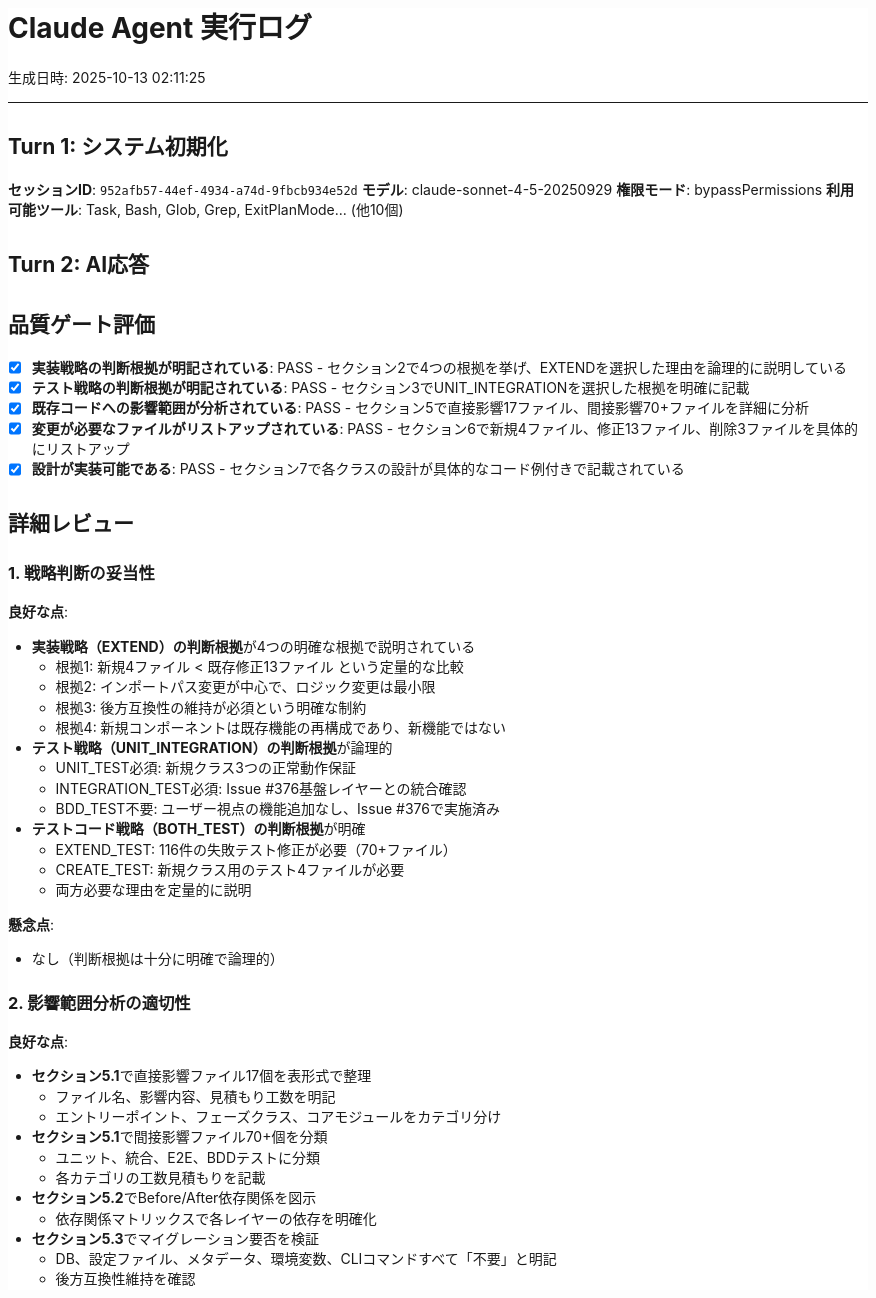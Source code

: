 # Claude Agent 実行ログ

生成日時: 2025-10-13 02:11:25

---

## Turn 1: システム初期化

**セッションID**: `952afb57-44ef-4934-a74d-9fbcb934e52d`
**モデル**: claude-sonnet-4-5-20250929
**権限モード**: bypassPermissions
**利用可能ツール**: Task, Bash, Glob, Grep, ExitPlanMode... (他10個)

## Turn 2: AI応答

## 品質ゲート評価

- [x] **実装戦略の判断根拠が明記されている**: PASS - セクション2で4つの根拠を挙げ、EXTENDを選択した理由を論理的に説明している
- [x] **テスト戦略の判断根拠が明記されている**: PASS - セクション3でUNIT_INTEGRATIONを選択した根拠を明確に記載
- [x] **既存コードへの影響範囲が分析されている**: PASS - セクション5で直接影響17ファイル、間接影響70+ファイルを詳細に分析
- [x] **変更が必要なファイルがリストアップされている**: PASS - セクション6で新規4ファイル、修正13ファイル、削除3ファイルを具体的にリストアップ
- [x] **設計が実装可能である**: PASS - セクション7で各クラスの設計が具体的なコード例付きで記載されている

## 詳細レビュー

### 1. 戦略判断の妥当性

**良好な点**:
- **実装戦略（EXTEND）の判断根拠**が4つの明確な根拠で説明されている
  - 根拠1: 新規4ファイル < 既存修正13ファイル という定量的な比較
  - 根拠2: インポートパス変更が中心で、ロジック変更は最小限
  - 根拠3: 後方互換性の維持が必須という明確な制約
  - 根拠4: 新規コンポーネントは既存機能の再構成であり、新機能ではない
- **テスト戦略（UNIT_INTEGRATION）の判断根拠**が論理的
  - UNIT_TEST必須: 新規クラス3つの正常動作保証
  - INTEGRATION_TEST必須: Issue #376基盤レイヤーとの統合確認
  - BDD_TEST不要: ユーザー視点の機能追加なし、Issue #376で実施済み
- **テストコード戦略（BOTH_TEST）の判断根拠**が明確
  - EXTEND_TEST: 116件の失敗テスト修正が必要（70+ファイル）
  - CREATE_TEST: 新規クラス用のテスト4ファイルが必要
  - 両方必要な理由を定量的に説明

**懸念点**:
- なし（判断根拠は十分に明確で論理的）

### 2. 影響範囲分析の適切性

**良好な点**:
- **セクション5.1**で直接影響ファイル17個を表形式で整理
  - ファイル名、影響内容、見積もり工数を明記
  - エントリーポイント、フェーズクラス、コアモジュールをカテゴリ分け
- **セクション5.1**で間接影響ファイル70+個を分類
  - ユニット、統合、E2E、BDDテストに分類
  - 各カテゴリの工数見積もりを記載
- **セクション5.2**でBefore/After依存関係を図示
  - 依存関係マトリックスで各レイヤーの依存を明確化
- **セクション5.3**でマイグレーション要否を検証
  - DB、設定ファイル、メタデータ、環境変数、CLIコマンドすべて「不要」と明記
  - 後方互換性維持を確認
